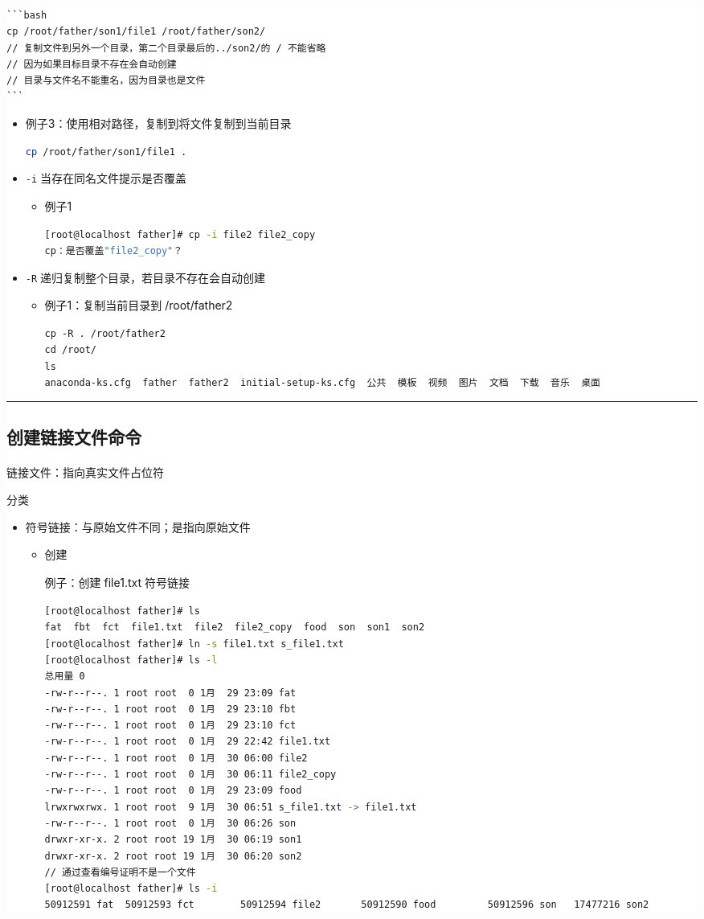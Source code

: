     ```bash
    cp /root/father/son1/file1 /root/father/son2/
    // 复制文件到另外一个目录，第二个目录最后的../son2/的 / 不能省略
    // 因为如果目标目录不存在会自动创建
    // 目录与文件名不能重名，因为目录也是文件
    ```
    
  - 例子3：使用相对路径，复制到将文件复制到当前目录
  
    ```bash
    cp /root/father/son1/file1 .
    ```
    
  
- `-i` 当存在同名文件提示是否覆盖

  - 例子1

    ```bash
    [root@localhost father]# cp -i file2 file2_copy
    cp：是否覆盖"file2_copy"？ 
    ```

- `-R` 递归复制整个目录，若目录不存在会自动创建

  - 例子1：复制当前目录到 /root/father2

    ```
    cp -R . /root/father2
    cd /root/
    ls 
    anaconda-ks.cfg  father  father2  initial-setup-ks.cfg  公共  模板  视频  图片  文档  下载  音乐  桌面
    
    ```

---

## 创建链接文件命令

链接文件：指向真实文件占位符

分类

- 符号链接：与原始文件不同；是指向原始文件

  - 创建

    例子：创建 file1.txt 符号链接

    ```bash
    [root@localhost father]# ls
    fat  fbt  fct  file1.txt  file2  file2_copy  food  son  son1  son2
    [root@localhost father]# ln -s file1.txt s_file1.txt
    [root@localhost father]# ls -l
    总用量 0
    -rw-r--r--. 1 root root  0 1月  29 23:09 fat
    -rw-r--r--. 1 root root  0 1月  29 23:10 fbt
    -rw-r--r--. 1 root root  0 1月  29 23:10 fct
    -rw-r--r--. 1 root root  0 1月  29 22:42 file1.txt
    -rw-r--r--. 1 root root  0 1月  30 06:00 file2
    -rw-r--r--. 1 root root  0 1月  30 06:11 file2_copy
    -rw-r--r--. 1 root root  0 1月  29 23:09 food
    lrwxrwxrwx. 1 root root  9 1月  30 06:51 s_file1.txt -> file1.txt
    -rw-r--r--. 1 root root  0 1月  30 06:26 son
    drwxr-xr-x. 2 root root 19 1月  30 06:19 son1
    drwxr-xr-x. 2 root root 19 1月  30 06:20 son2
    // 通过查看编号证明不是一个文件
    [root@localhost father]# ls -i
    50912591 fat  50912593 fct        50912594 file2       50912590 food         50912596 son   17477216 son2